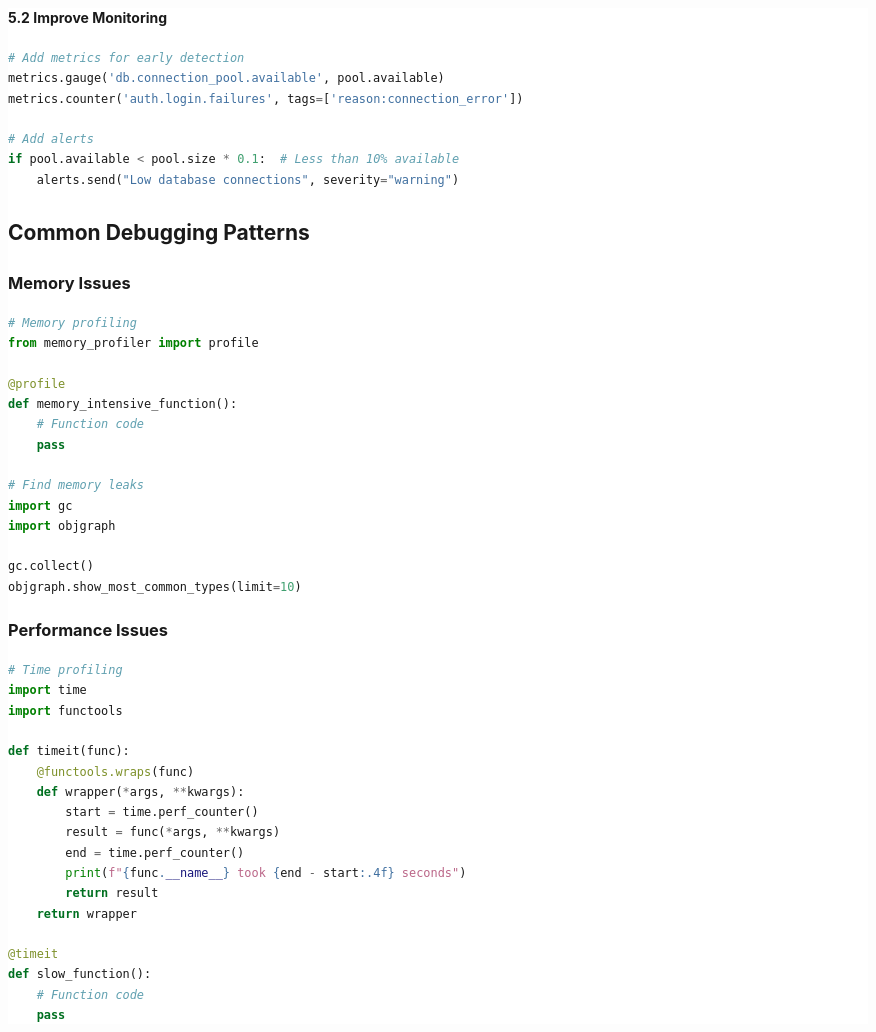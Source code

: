 #### 5.2 Improve Monitoring
```python
# Add metrics for early detection
metrics.gauge('db.connection_pool.available', pool.available)
metrics.counter('auth.login.failures', tags=['reason:connection_error'])

# Add alerts
if pool.available < pool.size * 0.1:  # Less than 10% available
    alerts.send("Low database connections", severity="warning")
```

## Common Debugging Patterns

### Memory Issues
```python
# Memory profiling
from memory_profiler import profile

@profile
def memory_intensive_function():
    # Function code
    pass

# Find memory leaks
import gc
import objgraph

gc.collect()
objgraph.show_most_common_types(limit=10)
```

### Performance Issues
```python
# Time profiling
import time
import functools

def timeit(func):
    @functools.wraps(func)
    def wrapper(*args, **kwargs):
        start = time.perf_counter()
        result = func(*args, **kwargs)
        end = time.perf_counter()
        print(f"{func.__name__} took {end - start:.4f} seconds")
        return result
    return wrapper

@timeit
def slow_function():
    # Function code
    pass
```
